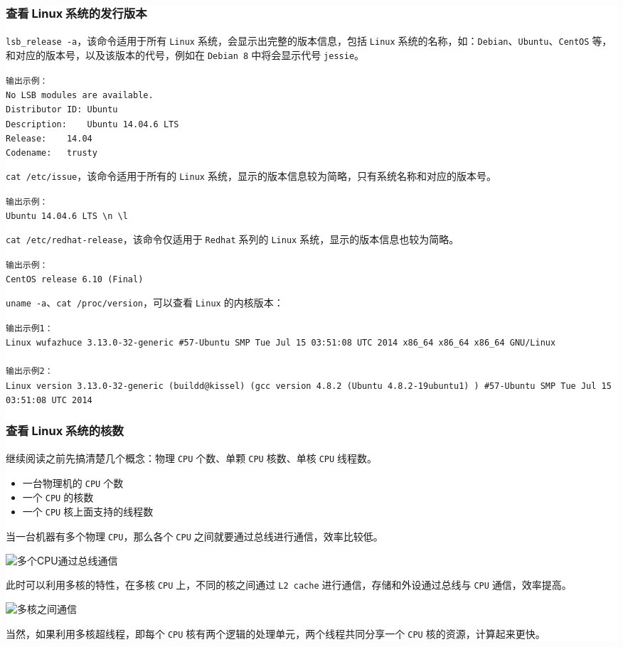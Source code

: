 ### 查看 Linux 系统的发行版本

`lsb_release -a`，该命令适用于所有 `Linux` 系统，会显示出完整的版本信息，包括 `Linux` 系统的名称，如：`Debian`、`Ubuntu`、`CentOS` 等，和对应的版本号，以及该版本的代号，例如在 `Debian 8` 中将会显示代号 `jessie`。

```
输出示例：
No LSB modules are available.
Distributor ID:	Ubuntu
Description:	Ubuntu 14.04.6 LTS
Release:	14.04
Codename:	trusty
```

`cat /etc/issue`，该命令适用于所有的 `Linux` 系统，显示的版本信息较为简略，只有系统名称和对应的版本号。

```
输出示例：
Ubuntu 14.04.6 LTS \n \l
```

`cat /etc/redhat-release`，该命令仅适用于 `Redhat` 系列的 `Linux` 系统，显示的版本信息也较为简略。

```
输出示例：
CentOS release 6.10 (Final)
```

`uname -a`、`cat /proc/version`，可以查看 `Linux` 的内核版本：

```
输出示例1：
Linux wufazhuce 3.13.0-32-generic #57-Ubuntu SMP Tue Jul 15 03:51:08 UTC 2014 x86_64 x86_64 x86_64 GNU/Linux

输出示例2：
Linux version 3.13.0-32-generic (buildd@kissel) (gcc version 4.8.2 (Ubuntu 4.8.2-19ubuntu1) ) #57-Ubuntu SMP Tue Jul 15 03:51:08 UTC 2014
```

### 查看 Linux 系统的核数

继续阅读之前先搞清楚几个概念：物理 `CPU` 个数、单颗 `CPU` 核数、单核 `CPU` 线程数。

- 一台物理机的 `CPU` 个数
- 一个 `CPU` 的核数
- 一个 `CPU` 核上面支持的线程数

当一台机器有多个物理 `CPU`，那么各个 `CPU` 之间就要通过总线进行通信，效率比较低。

![多个CPU通过总线通信](https://raw.githubusercontent.com/iplaypi/img-playpi/master/img/2020/20200412175009.jpg "多个CPU通过总线通信")

此时可以利用多核的特性，在多核 `CPU` 上，不同的核之间通过 `L2 cache` 进行通信，存储和外设通过总线与 `CPU` 通信，效率提高。

![多核之间通信](https://raw.githubusercontent.com/iplaypi/img-playpi/master/img/2020/20200412175024.jpg "多核之间通信")

当然，如果利用多核超线程，即每个 `CPU` 核有两个逻辑的处理单元，两个线程共同分享一个 `CPU` 核的资源，计算起来更快。
